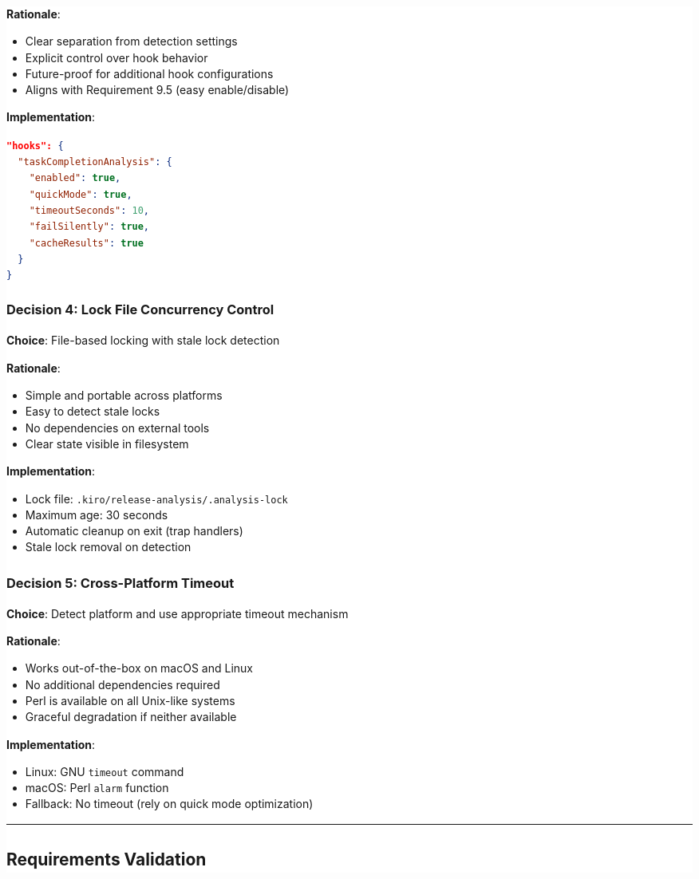 **Rationale**:
- Clear separation from detection settings
- Explicit control over hook behavior
- Future-proof for additional hook configurations
- Aligns with Requirement 9.5 (easy enable/disable)

**Implementation**:
```json
"hooks": {
  "taskCompletionAnalysis": {
    "enabled": true,
    "quickMode": true,
    "timeoutSeconds": 10,
    "failSilently": true,
    "cacheResults": true
  }
}
```

### Decision 4: Lock File Concurrency Control

**Choice**: File-based locking with stale lock detection

**Rationale**:
- Simple and portable across platforms
- Easy to detect stale locks
- No dependencies on external tools
- Clear state visible in filesystem

**Implementation**:
- Lock file: `.kiro/release-analysis/.analysis-lock`
- Maximum age: 30 seconds
- Automatic cleanup on exit (trap handlers)
- Stale lock removal on detection

### Decision 5: Cross-Platform Timeout

**Choice**: Detect platform and use appropriate timeout mechanism

**Rationale**:
- Works out-of-the-box on macOS and Linux
- No additional dependencies required
- Perl is available on all Unix-like systems
- Graceful degradation if neither available

**Implementation**:
- Linux: GNU `timeout` command
- macOS: Perl `alarm` function
- Fallback: No timeout (rely on quick mode optimization)

---

## Requirements Validation
